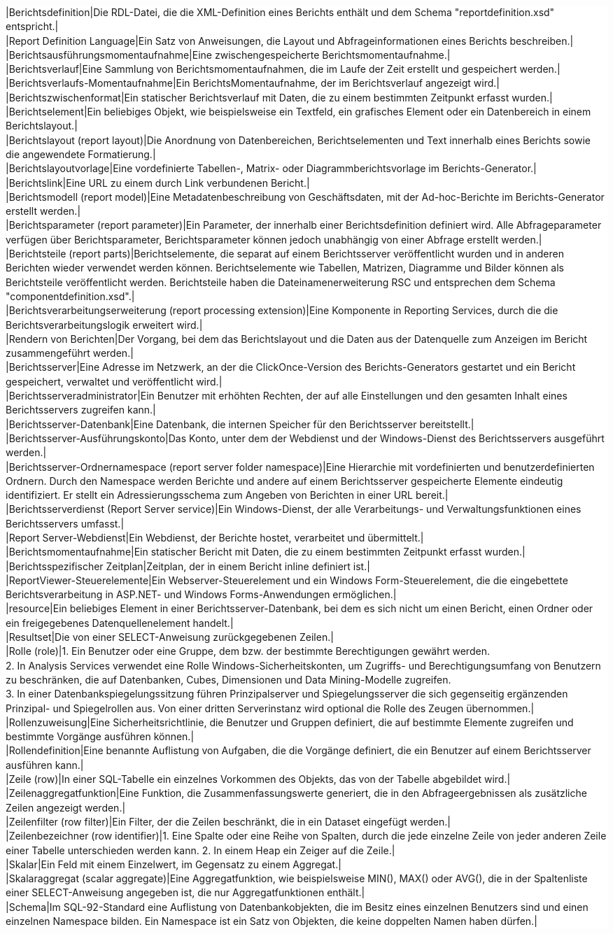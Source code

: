 |Berichtsdefinition|Die RDL-Datei, die die XML-Definition eines Berichts enthält und dem Schema "reportdefinition.xsd" entspricht.|  
|Report Definition Language|Ein Satz von Anweisungen, die Layout und Abfrageinformationen eines Berichts beschreiben.|  
|Berichtsausführungsmomentaufnahme|Eine zwischengespeicherte Berichtsmomentaufnahme.|  
|Berichtsverlauf|Eine Sammlung von Berichtsmomentaufnahmen, die im Laufe der Zeit erstellt und gespeichert werden.|  
|Berichtsverlaufs-Momentaufnahme|Ein BerichtsMomentaufnahme, der im Berichtsverlauf angezeigt wird.|  
|Berichtszwischenformat|Ein statischer Berichtsverlauf mit Daten, die zu einem bestimmten Zeitpunkt erfasst wurden.|  
|Berichtselement|Ein beliebiges Objekt, wie beispielsweise ein Textfeld, ein grafisches Element oder ein Datenbereich in einem Berichtslayout.|  
|Berichtslayout (report layout)|Die Anordnung von Datenbereichen, Berichtselementen und Text innerhalb eines Berichts sowie die angewendete Formatierung.|  
|Berichtslayoutvorlage|Eine vordefinierte Tabellen-, Matrix- oder Diagrammberichtsvorlage im Berichts-Generator.|  
|Berichtslink|Eine URL zu einem durch Link verbundenen Bericht.|  
|Berichtsmodell (report model)|Eine Metadatenbeschreibung von Geschäftsdaten, mit der Ad-hoc-Berichte im Berichts-Generator erstellt werden.|  
|Berichtsparameter (report parameter)|Ein Parameter, der innerhalb einer Berichtsdefinition definiert wird. Alle Abfrageparameter verfügen über Berichtsparameter, Berichtsparameter können jedoch unabhängig von einer Abfrage erstellt werden.|  
|Berichtsteile (report parts)|Berichtselemente, die separat auf einem Berichtsserver veröffentlicht wurden und in anderen Berichten wieder verwendet werden können. Berichtselemente wie Tabellen, Matrizen, Diagramme und Bilder können als Berichtsteile veröffentlicht werden. Berichtsteile haben die Dateinamenerweiterung RSC und entsprechen dem Schema "componentdefinition.xsd".|  
|Berichtsverarbeitungserweiterung (report processing extension)|Eine Komponente in Reporting Services, durch die die Berichtsverarbeitungslogik erweitert wird.|  
|Rendern von Berichten|Der Vorgang, bei dem das Berichtslayout und die Daten aus der Datenquelle zum Anzeigen im Bericht zusammengeführt werden.|  
|Berichtsserver|Eine Adresse im Netzwerk, an der die ClickOnce-Version des Berichts-Generators gestartet und ein Bericht gespeichert, verwaltet und veröffentlicht wird.|  
|Berichtsserveradministrator|Ein Benutzer mit erhöhten Rechten, der auf alle Einstellungen und den gesamten Inhalt eines Berichtsservers zugreifen kann.|  
|Berichtsserver-Datenbank|Eine Datenbank, die internen Speicher für den Berichtsserver bereitstellt.|  
|Berichtsserver-Ausführungskonto|Das Konto, unter dem der Webdienst und der Windows-Dienst des Berichtsservers ausgeführt werden.|  
|Berichtsserver-Ordnernamespace (report server folder namespace)|Eine Hierarchie mit vordefinierten und benutzerdefinierten Ordnern. Durch den Namespace werden Berichte und andere auf einem Berichtsserver gespeicherte Elemente eindeutig identifiziert. Er stellt ein Adressierungsschema zum Angeben von Berichten in einer URL bereit.|  
|Berichtsserverdienst (Report Server service)|Ein Windows-Dienst, der alle Verarbeitungs- und Verwaltungsfunktionen eines Berichtsservers umfasst.|  
|Report Server-Webdienst|Ein Webdienst, der Berichte hostet, verarbeitet und übermittelt.|  
|Berichtsmomentaufnahme|Ein statischer Bericht mit Daten, die zu einem bestimmten Zeitpunkt erfasst wurden.|  
|Berichtsspezifischer Zeitplan|Zeitplan, der in einem Bericht inline definiert ist.|  
|ReportViewer-Steuerelemente|Ein Webserver-Steuerelement und ein Windows Form-Steuerelement, die die eingebettete Berichtsverarbeitung in ASP.NET- und Windows Forms-Anwendungen ermöglichen.|  
|resource|Ein beliebiges Element in einer Berichtsserver-Datenbank, bei dem es sich nicht um einen Bericht, einen Ordner oder ein freigegebenes Datenquellenelement handelt.|  
|Resultset|Die von einer SELECT-Anweisung zurückgegebenen Zeilen.|  
|Rolle (role)|1. Ein Benutzer oder eine Gruppe, dem bzw. der bestimmte Berechtigungen gewährt werden.  <br />2. In Analysis Services verwendet eine Rolle Windows-Sicherheitskonten, um Zugriffs- und Berechtigungsumfang von Benutzern zu beschränken, die auf Datenbanken, Cubes, Dimensionen und Data Mining-Modelle zugreifen.  <br />3. In einer Datenbankspiegelungssitzung führen Prinzipalserver und Spiegelungsserver die sich gegenseitig ergänzenden Prinzipal- und Spiegelrollen aus. Von einer dritten Serverinstanz wird optional die Rolle des Zeugen übernommen.|  
|Rollenzuweisung|Eine Sicherheitsrichtlinie, die Benutzer und Gruppen definiert, die auf bestimmte Elemente zugreifen und bestimmte Vorgänge ausführen können.|  
|Rollendefinition|Eine benannte Auflistung von Aufgaben, die die Vorgänge definiert, die ein Benutzer auf einem Berichtsserver ausführen kann.|  
|Zeile (row)|In einer SQL-Tabelle ein einzelnes Vorkommen des Objekts, das von der Tabelle abgebildet wird.|  
|Zeilenaggregatfunktion|Eine Funktion, die Zusammenfassungswerte generiert, die in den Abfrageergebnissen als zusätzliche Zeilen angezeigt werden.|  
|Zeilenfilter (row filter)|Ein Filter, der die Zeilen beschränkt, die in ein Dataset eingefügt werden.|  
|Zeilenbezeichner (row identifier)|1. Eine Spalte oder eine Reihe von Spalten, durch die jede einzelne Zeile von jeder anderen Zeile einer Tabelle unterschieden werden kann. 2. In einem Heap ein Zeiger auf die Zeile.|  
|Skalar|Ein Feld mit einem Einzelwert, im Gegensatz zu einem Aggregat.|  
|Skalaraggregat (scalar aggregate)|Eine Aggregatfunktion, wie beispielsweise MIN(), MAX() oder AVG(), die in der Spaltenliste einer SELECT-Anweisung angegeben ist, die nur Aggregatfunktionen enthält.|  
|Schema|Im SQL-92-Standard eine Auflistung von Datenbankobjekten, die im Besitz eines einzelnen Benutzers sind und einen einzelnen Namespace bilden. Ein Namespace ist ein Satz von Objekten, die keine doppelten Namen haben dürfen.|  